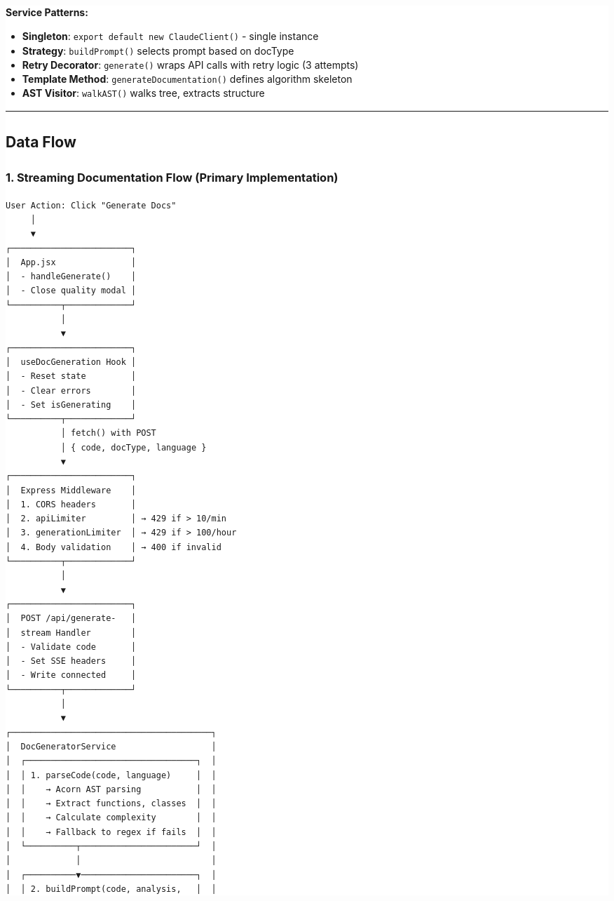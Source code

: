 **Service Patterns:**
- **Singleton**: `export default new ClaudeClient()` - single instance
- **Strategy**: `buildPrompt()` selects prompt based on docType
- **Retry Decorator**: `generate()` wraps API calls with retry logic (3 attempts)
- **Template Method**: `generateDocumentation()` defines algorithm skeleton
- **AST Visitor**: `walkAST()` walks tree, extracts structure

---

## Data Flow

### 1. Streaming Documentation Flow (Primary Implementation)

```
User Action: Click "Generate Docs"
     │
     ▼
┌────────────────────────┐
│  App.jsx               │
│  - handleGenerate()    │
│  - Close quality modal │
└──────────┬─────────────┘
           │
           ▼
┌────────────────────────┐
│  useDocGeneration Hook │
│  - Reset state         │
│  - Clear errors        │
│  - Set isGenerating    │
└──────────┬─────────────┘
           │ fetch() with POST
           │ { code, docType, language }
           ▼
┌────────────────────────┐
│  Express Middleware    │
│  1. CORS headers       │
│  2. apiLimiter         │ → 429 if > 10/min
│  3. generationLimiter  │ → 429 if > 100/hour
│  4. Body validation    │ → 400 if invalid
└──────────┬─────────────┘
           │
           ▼
┌────────────────────────┐
│  POST /api/generate-   │
│  stream Handler        │
│  - Validate code       │
│  - Set SSE headers     │
│  - Write connected     │
└──────────┬─────────────┘
           │
           ▼
┌────────────────────────────────────────┐
│  DocGeneratorService                   │
│  ┌──────────────────────────────────┐  │
│  │ 1. parseCode(code, language)     │  │
│  │    → Acorn AST parsing           │  │
│  │    → Extract functions, classes  │  │
│  │    → Calculate complexity        │  │
│  │    → Fallback to regex if fails  │  │
│  └──────────┬───────────────────────┘  │
│             │                          │
│  ┌──────────▼───────────────────────┐  │
│  │ 2. buildPrompt(code, analysis,   │  │
```